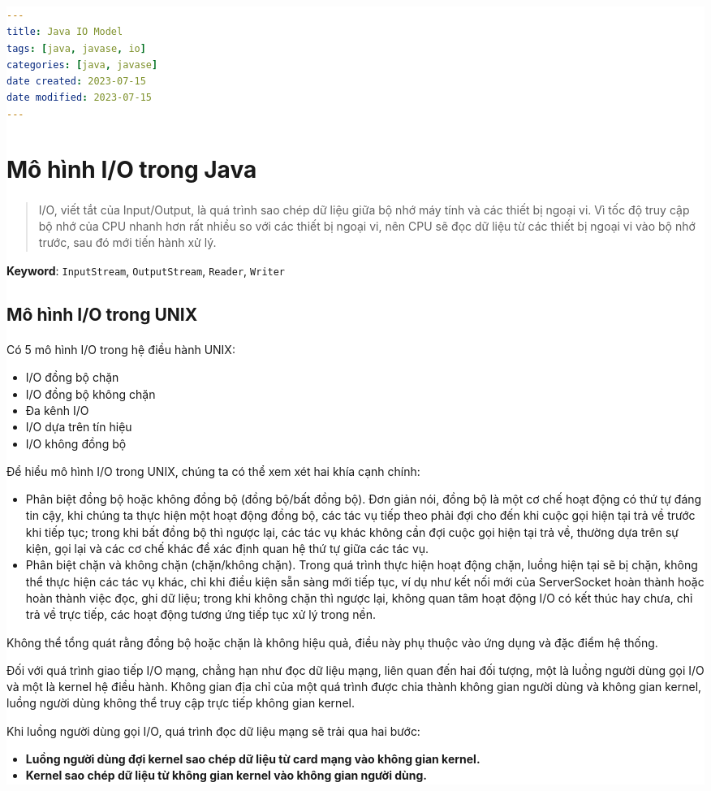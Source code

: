 ```yaml
---
title: Java IO Model
tags: [java, javase, io]
categories: [java, javase]
date created: 2023-07-15
date modified: 2023-07-15
---
```


# Mô hình I/O trong Java

> I/O, viết tắt của Input/Output, là quá trình sao chép dữ liệu giữa bộ nhớ máy tính và các thiết bị ngoại vi. Vì tốc độ truy cập bộ nhớ của CPU nhanh hơn rất nhiều so với các thiết bị ngoại vi, nên CPU sẽ đọc dữ liệu từ các thiết bị ngoại vi vào bộ nhớ trước, sau đó mới tiến hành xử lý.

**Keyword**: `InputStream`, `OutputStream`, `Reader`, `Writer`

## Mô hình I/O trong UNIX

Có 5 mô hình I/O trong hệ điều hành UNIX:

- I/O đồng bộ chặn
- I/O đồng bộ không chặn
- Đa kênh I/O
- I/O dựa trên tín hiệu
- I/O không đồng bộ

Để hiểu mô hình I/O trong UNIX, chúng ta có thể xem xét hai khía cạnh chính:

- Phân biệt đồng bộ hoặc không đồng bộ (đồng bộ/bất đồng bộ). Đơn giản nói, đồng bộ là một cơ chế hoạt động có thứ tự đáng tin cậy, khi chúng ta thực hiện một hoạt động đồng bộ, các tác vụ tiếp theo phải đợi cho đến khi cuộc gọi hiện tại trả về trước khi tiếp tục; trong khi bất đồng bộ thì ngược lại, các tác vụ khác không cần đợi cuộc gọi hiện tại trả về, thường dựa trên sự kiện, gọi lại và các cơ chế khác để xác định quan hệ thứ tự giữa các tác vụ.
- Phân biệt chặn và không chặn (chặn/không chặn). Trong quá trình thực hiện hoạt động chặn, luồng hiện tại sẽ bị chặn, không thể thực hiện các tác vụ khác, chỉ khi điều kiện sẵn sàng mới tiếp tục, ví dụ như kết nối mới của ServerSocket hoàn thành hoặc hoàn thành việc đọc, ghi dữ liệu; trong khi không chặn thì ngược lại, không quan tâm hoạt động I/O có kết thúc hay chưa, chỉ trả về trực tiếp, các hoạt động tương ứng tiếp tục xử lý trong nền.

Không thể tổng quát rằng đồng bộ hoặc chặn là không hiệu quả, điều này phụ thuộc vào ứng dụng và đặc điểm hệ thống.

Đối với quá trình giao tiếp I/O mạng, chẳng hạn như đọc dữ liệu mạng, liên quan đến hai đối tượng, một là luồng người dùng gọi I/O và một là kernel hệ điều hành. Không gian địa chỉ của một quá trình được chia thành không gian người dùng và không gian kernel, luồng người dùng không thể truy cập trực tiếp không gian kernel.

Khi luồng người dùng gọi I/O, quá trình đọc dữ liệu mạng sẽ trải qua hai bước:

- **Luồng người dùng đợi kernel sao chép dữ liệu từ card mạng vào không gian kernel.**
- **Kernel sao chép dữ liệu từ không gian kernel vào không gian người dùng.**
